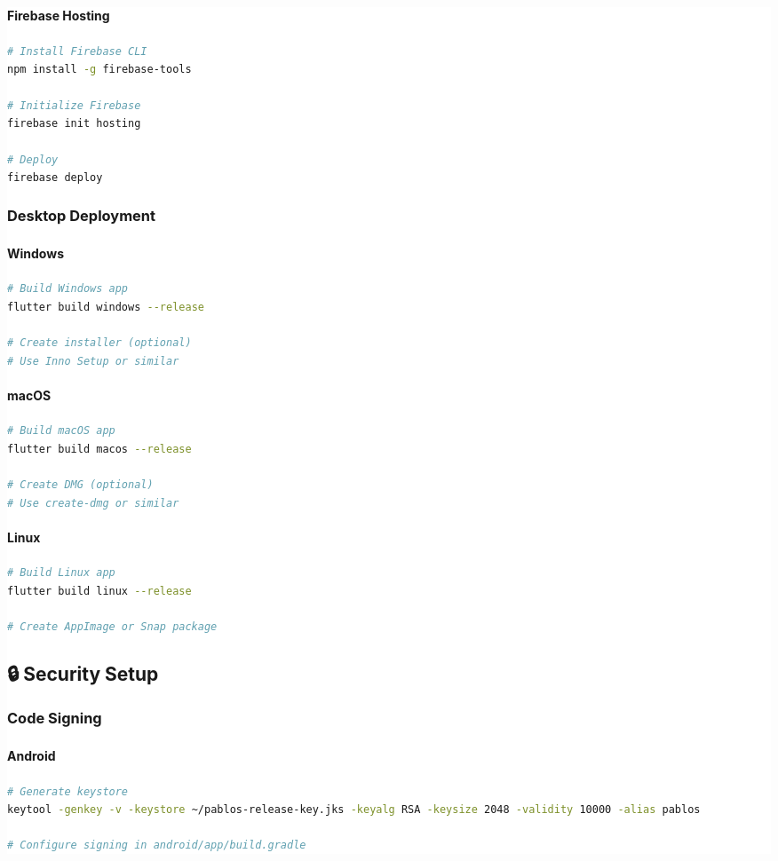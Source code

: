 #### Firebase Hosting
```bash
# Install Firebase CLI
npm install -g firebase-tools

# Initialize Firebase
firebase init hosting

# Deploy
firebase deploy
```

### Desktop Deployment

#### Windows
```bash
# Build Windows app
flutter build windows --release

# Create installer (optional)
# Use Inno Setup or similar
```

#### macOS
```bash
# Build macOS app
flutter build macos --release

# Create DMG (optional)
# Use create-dmg or similar
```

#### Linux
```bash
# Build Linux app
flutter build linux --release

# Create AppImage or Snap package
```

## 🔒 Security Setup

### Code Signing

#### Android
```bash
# Generate keystore
keytool -genkey -v -keystore ~/pablos-release-key.jks -keyalg RSA -keysize 2048 -validity 10000 -alias pablos

# Configure signing in android/app/build.gradle
```
